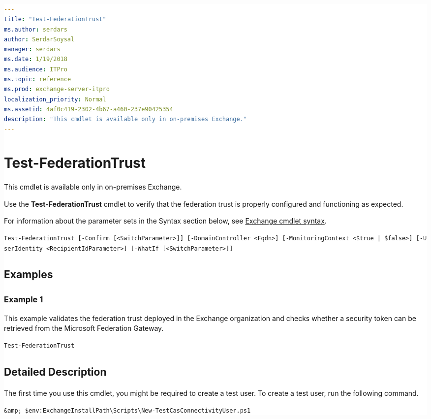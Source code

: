 ```yaml
---
title: "Test-FederationTrust"
ms.author: serdars
author: SerdarSoysal
manager: serdars
ms.date: 1/19/2018
ms.audience: ITPro
ms.topic: reference
ms.prod: exchange-server-itpro
localization_priority: Normal
ms.assetid: 4af0c419-2302-4b67-a460-237e90425354
description: "This cmdlet is available only in on-premises Exchange."
---
```


# Test-FederationTrust

This cmdlet is available only in on-premises Exchange. 
  
Use the **Test-FederationTrust** cmdlet to verify that the federation trust is properly configured and functioning as expected.
  
For information about the parameter sets in the Syntax section below, see [Exchange cmdlet syntax](https://technet.microsoft.com/library/bb123552.aspx). 
  
```
Test-FederationTrust [-Confirm [<SwitchParameter>]] [-DomainController <Fqdn>] [-MonitoringContext <$true | $false>] [-UserIdentity <RecipientIdParameter>] [-WhatIf [<SwitchParameter>]]

```

## Examples
<a name="Examples"> </a>

### Example 1

This example validates the federation trust deployed in the Exchange organization and checks whether a security token can be retrieved from the Microsoft Federation Gateway.
  
```
Test-FederationTrust
```

## Detailed Description
<a name="DetailedDescription"> </a>

The first time you use this cmdlet, you might be required to create a test user. To create a test user, run the following command.
  
```
&amp; $env:ExchangeInstallPath\Scripts\New-TestCasConnectivityUser.ps1
```
